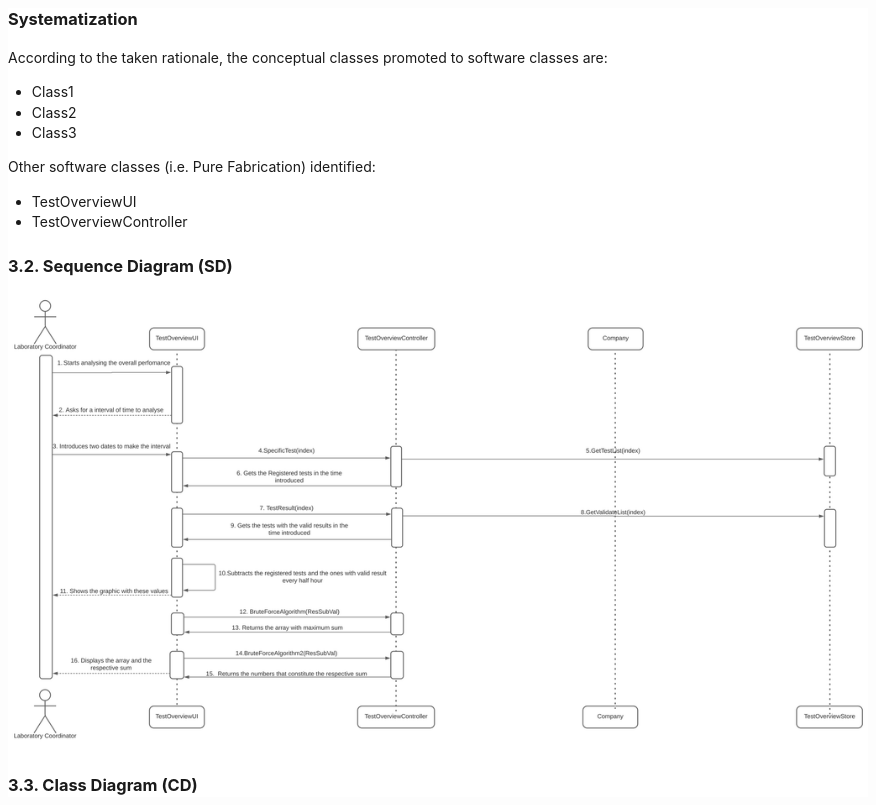 ### Systematization ##

According to the taken rationale, the conceptual classes promoted to software classes are: 

 * Class1
 * Class2
 * Class3

Other software classes (i.e. Pure Fabrication) identified: 
 * TestOverviewUI  
 * TestOverviewController

### 3.2. Sequence Diagram (SD)


![US16-SD](US16-SD.svg)

### 3.3. Class Diagram (CD)

